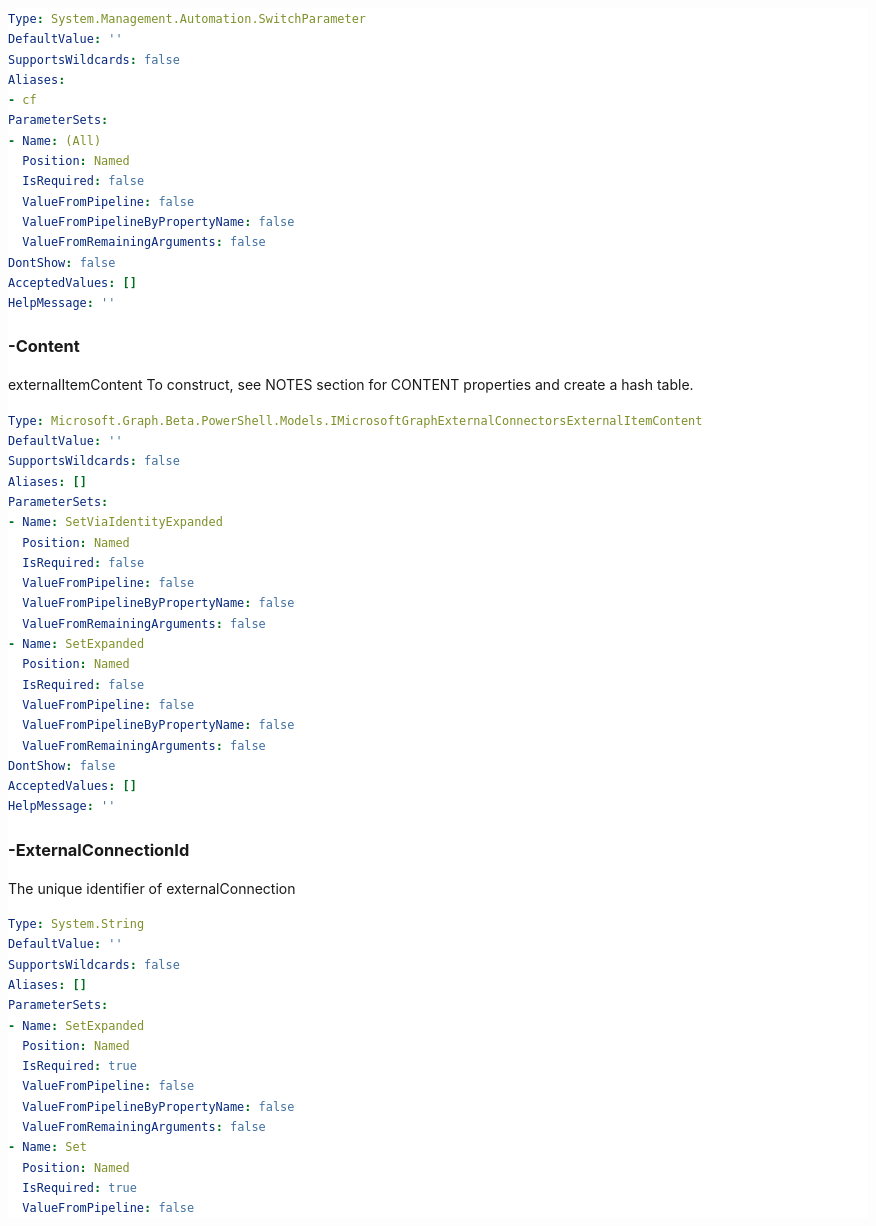 ```yaml
Type: System.Management.Automation.SwitchParameter
DefaultValue: ''
SupportsWildcards: false
Aliases:
- cf
ParameterSets:
- Name: (All)
  Position: Named
  IsRequired: false
  ValueFromPipeline: false
  ValueFromPipelineByPropertyName: false
  ValueFromRemainingArguments: false
DontShow: false
AcceptedValues: []
HelpMessage: ''
```

### -Content

externalItemContent
To construct, see NOTES section for CONTENT properties and create a hash table.

```yaml
Type: Microsoft.Graph.Beta.PowerShell.Models.IMicrosoftGraphExternalConnectorsExternalItemContent
DefaultValue: ''
SupportsWildcards: false
Aliases: []
ParameterSets:
- Name: SetViaIdentityExpanded
  Position: Named
  IsRequired: false
  ValueFromPipeline: false
  ValueFromPipelineByPropertyName: false
  ValueFromRemainingArguments: false
- Name: SetExpanded
  Position: Named
  IsRequired: false
  ValueFromPipeline: false
  ValueFromPipelineByPropertyName: false
  ValueFromRemainingArguments: false
DontShow: false
AcceptedValues: []
HelpMessage: ''
```

### -ExternalConnectionId

The unique identifier of externalConnection

```yaml
Type: System.String
DefaultValue: ''
SupportsWildcards: false
Aliases: []
ParameterSets:
- Name: SetExpanded
  Position: Named
  IsRequired: true
  ValueFromPipeline: false
  ValueFromPipelineByPropertyName: false
  ValueFromRemainingArguments: false
- Name: Set
  Position: Named
  IsRequired: true
  ValueFromPipeline: false
```